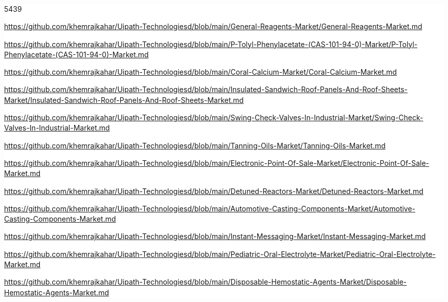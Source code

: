 5439</p><p><a href="https://github.com/khemrajkahar/Uipath-Technologiesd/blob/main/General-Reagents-Market/General-Reagents-Market.md">https://github.com/khemrajkahar/Uipath-Technologiesd/blob/main/General-Reagents-Market/General-Reagents-Market.md</a></p><p><a href="https://github.com/khemrajkahar/Uipath-Technologiesd/blob/main/P-Tolyl-Phenylacetate-(CAS-101-94-0)-Market/P-Tolyl-Phenylacetate-(CAS-101-94-0)-Market.md">https://github.com/khemrajkahar/Uipath-Technologiesd/blob/main/P-Tolyl-Phenylacetate-(CAS-101-94-0)-Market/P-Tolyl-Phenylacetate-(CAS-101-94-0)-Market.md</a></p><p><a href="https://github.com/khemrajkahar/Uipath-Technologiesd/blob/main/Coral-Calcium-Market/Coral-Calcium-Market.md">https://github.com/khemrajkahar/Uipath-Technologiesd/blob/main/Coral-Calcium-Market/Coral-Calcium-Market.md</a></p><p><a href="https://github.com/khemrajkahar/Uipath-Technologiesd/blob/main/Insulated-Sandwich-Roof-Panels-And-Roof-Sheets-Market/Insulated-Sandwich-Roof-Panels-And-Roof-Sheets-Market.md">https://github.com/khemrajkahar/Uipath-Technologiesd/blob/main/Insulated-Sandwich-Roof-Panels-And-Roof-Sheets-Market/Insulated-Sandwich-Roof-Panels-And-Roof-Sheets-Market.md</a></p><p><a href="https://github.com/khemrajkahar/Uipath-Technologiesd/blob/main/Swing-Check-Valves-In-Industrial-Market/Swing-Check-Valves-In-Industrial-Market.md">https://github.com/khemrajkahar/Uipath-Technologiesd/blob/main/Swing-Check-Valves-In-Industrial-Market/Swing-Check-Valves-In-Industrial-Market.md</a></p><p><a href="https://github.com/khemrajkahar/Uipath-Technologiesd/blob/main/Tanning-Oils-Market/Tanning-Oils-Market.md">https://github.com/khemrajkahar/Uipath-Technologiesd/blob/main/Tanning-Oils-Market/Tanning-Oils-Market.md</a></p><p><a href="https://github.com/khemrajkahar/Uipath-Technologiesd/blob/main/Electronic-Point-Of-Sale-Market/Electronic-Point-Of-Sale-Market.md">https://github.com/khemrajkahar/Uipath-Technologiesd/blob/main/Electronic-Point-Of-Sale-Market/Electronic-Point-Of-Sale-Market.md</a></p><p><a href="https://github.com/khemrajkahar/Uipath-Technologiesd/blob/main/Detuned-Reactors-Market/Detuned-Reactors-Market.md">https://github.com/khemrajkahar/Uipath-Technologiesd/blob/main/Detuned-Reactors-Market/Detuned-Reactors-Market.md</a></p><p><a href="https://github.com/khemrajkahar/Uipath-Technologiesd/blob/main/Automotive-Casting-Components-Market/Automotive-Casting-Components-Market.md">https://github.com/khemrajkahar/Uipath-Technologiesd/blob/main/Automotive-Casting-Components-Market/Automotive-Casting-Components-Market.md</a></p><p><a href="https://github.com/khemrajkahar/Uipath-Technologiesd/blob/main/Instant-Messaging-Market/Instant-Messaging-Market.md">https://github.com/khemrajkahar/Uipath-Technologiesd/blob/main/Instant-Messaging-Market/Instant-Messaging-Market.md</a></p><p><a href="https://github.com/khemrajkahar/Uipath-Technologiesd/blob/main/Pediatric-Oral-Electrolyte-Market/Pediatric-Oral-Electrolyte-Market.md">https://github.com/khemrajkahar/Uipath-Technologiesd/blob/main/Pediatric-Oral-Electrolyte-Market/Pediatric-Oral-Electrolyte-Market.md</a></p><p><a href="https://github.com/khemrajkahar/Uipath-Technologiesd/blob/main/Disposable-Hemostatic-Agents-Market/Disposable-Hemostatic-Agents-Market.md">https://github.com/khemrajkahar/Uipath-Technologiesd/blob/main/Disposable-Hemostatic-Agents-Market/Disposable-Hemostatic-Agents-Market.md</a></p>
